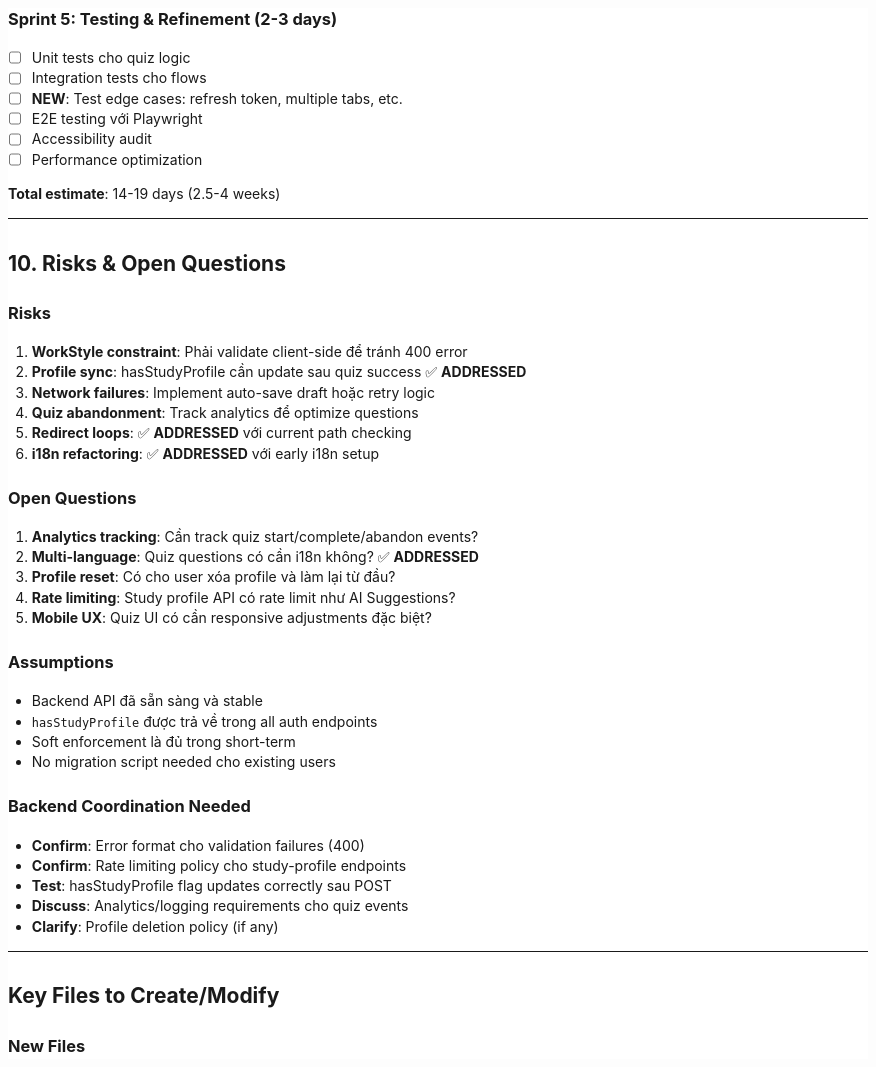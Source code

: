 ### Sprint 5: Testing & Refinement (2-3 days)

- [ ] Unit tests cho quiz logic
- [ ] Integration tests cho flows
- [ ] **NEW**: Test edge cases: refresh token, multiple tabs, etc.
- [ ] E2E testing với Playwright
- [ ] Accessibility audit
- [ ] Performance optimization

**Total estimate**: 14-19 days (2.5-4 weeks)

---

## 10. Risks & Open Questions

### Risks

1. **WorkStyle constraint**: Phải validate client-side để tránh 400 error
2. **Profile sync**: hasStudyProfile cần update sau quiz success ✅ **ADDRESSED**
3. **Network failures**: Implement auto-save draft hoặc retry logic
4. **Quiz abandonment**: Track analytics để optimize questions
5. **Redirect loops**: ✅ **ADDRESSED** với current path checking
6. **i18n refactoring**: ✅ **ADDRESSED** với early i18n setup

### Open Questions

1. **Analytics tracking**: Cần track quiz start/complete/abandon events?
2. **Multi-language**: Quiz questions có cần i18n không? ✅ **ADDRESSED**
3. **Profile reset**: Có cho user xóa profile và làm lại từ đầu?
4. **Rate limiting**: Study profile API có rate limit như AI Suggestions?
5. **Mobile UX**: Quiz UI có cần responsive adjustments đặc biệt?

### Assumptions

- Backend API đã sẵn sàng và stable
- `hasStudyProfile` được trả về trong all auth endpoints
- Soft enforcement là đủ trong short-term
- No migration script needed cho existing users

### Backend Coordination Needed

- **Confirm**: Error format cho validation failures (400)
- **Confirm**: Rate limiting policy cho study-profile endpoints
- **Test**: hasStudyProfile flag updates correctly sau POST
- **Discuss**: Analytics/logging requirements cho quiz events
- **Clarify**: Profile deletion policy (if any)

---

## Key Files to Create/Modify

### New Files
